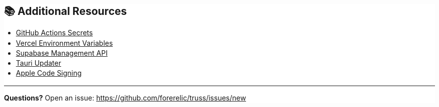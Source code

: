 ## 📚 Additional Resources

- [GitHub Actions Secrets](https://docs.github.com/en/actions/security-guides/encrypted-secrets)
- [Vercel Environment Variables](https://vercel.com/docs/concepts/projects/environment-variables)
- [Supabase Management API](https://supabase.com/docs/reference/api/introduction)
- [Tauri Updater](https://tauri.app/v1/guides/distribution/updater)
- [Apple Code Signing](https://developer.apple.com/support/code-signing/)

---

**Questions?** Open an issue: https://github.com/forerelic/truss/issues/new
